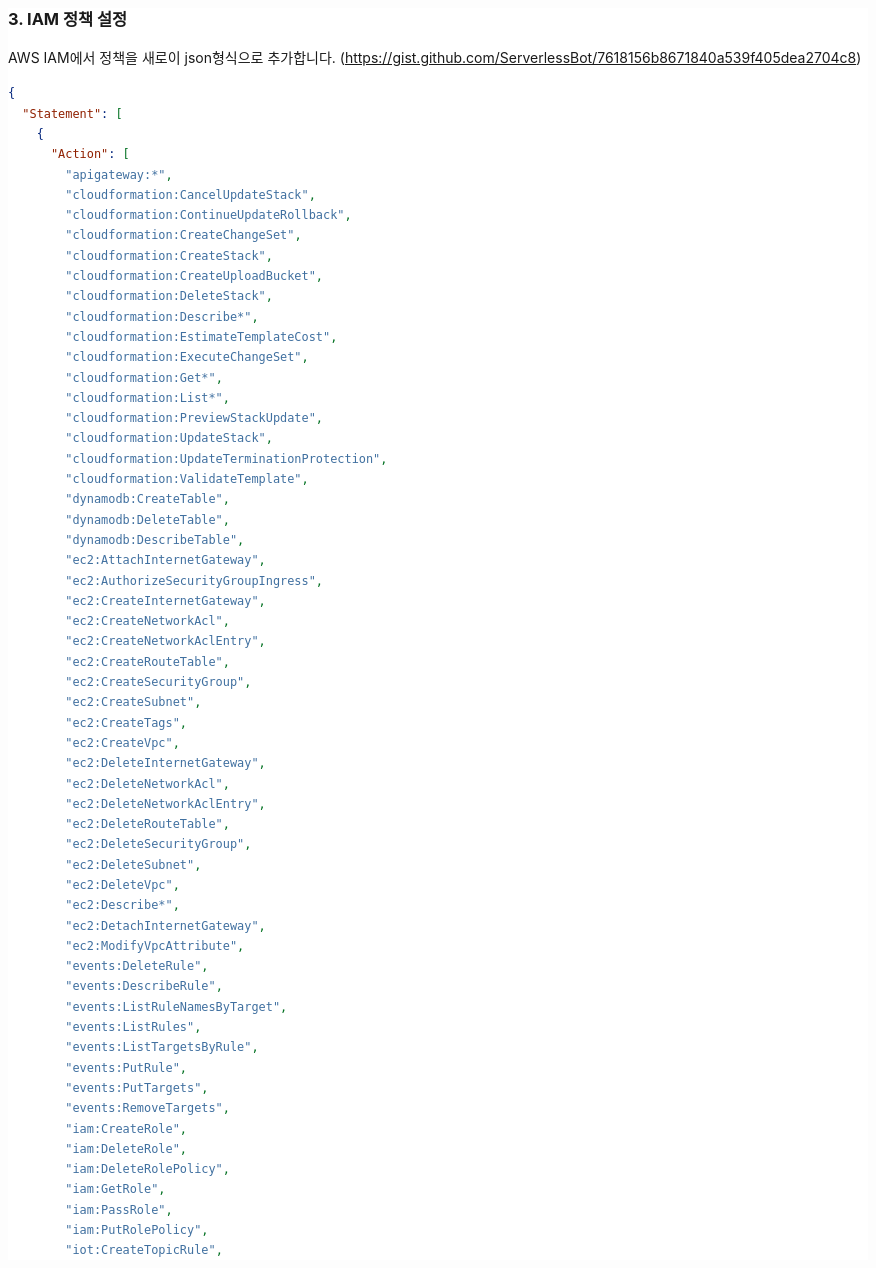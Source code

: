 ### 3. IAM 정책 설정

AWS IAM에서 정책을 새로이 json형식으로 추가합니다. (https://gist.github.com/ServerlessBot/7618156b8671840a539f405dea2704c8)

```json
{
  "Statement": [
    {
      "Action": [
        "apigateway:*",
        "cloudformation:CancelUpdateStack",
        "cloudformation:ContinueUpdateRollback",
        "cloudformation:CreateChangeSet",
        "cloudformation:CreateStack",
        "cloudformation:CreateUploadBucket",
        "cloudformation:DeleteStack",
        "cloudformation:Describe*",
        "cloudformation:EstimateTemplateCost",
        "cloudformation:ExecuteChangeSet",
        "cloudformation:Get*",
        "cloudformation:List*",
        "cloudformation:PreviewStackUpdate",
        "cloudformation:UpdateStack",
        "cloudformation:UpdateTerminationProtection",
        "cloudformation:ValidateTemplate",
        "dynamodb:CreateTable",
        "dynamodb:DeleteTable",
        "dynamodb:DescribeTable",
        "ec2:AttachInternetGateway",
        "ec2:AuthorizeSecurityGroupIngress",
        "ec2:CreateInternetGateway",
        "ec2:CreateNetworkAcl",
        "ec2:CreateNetworkAclEntry",
        "ec2:CreateRouteTable",
        "ec2:CreateSecurityGroup",
        "ec2:CreateSubnet",
        "ec2:CreateTags",
        "ec2:CreateVpc",
        "ec2:DeleteInternetGateway",
        "ec2:DeleteNetworkAcl",
        "ec2:DeleteNetworkAclEntry",
        "ec2:DeleteRouteTable",
        "ec2:DeleteSecurityGroup",
        "ec2:DeleteSubnet",
        "ec2:DeleteVpc",
        "ec2:Describe*",
        "ec2:DetachInternetGateway",
        "ec2:ModifyVpcAttribute",
        "events:DeleteRule",
        "events:DescribeRule",
        "events:ListRuleNamesByTarget",
        "events:ListRules",
        "events:ListTargetsByRule",
        "events:PutRule",
        "events:PutTargets",
        "events:RemoveTargets",
        "iam:CreateRole",
        "iam:DeleteRole",
        "iam:DeleteRolePolicy",
        "iam:GetRole",
        "iam:PassRole",
        "iam:PutRolePolicy",
        "iot:CreateTopicRule",
```